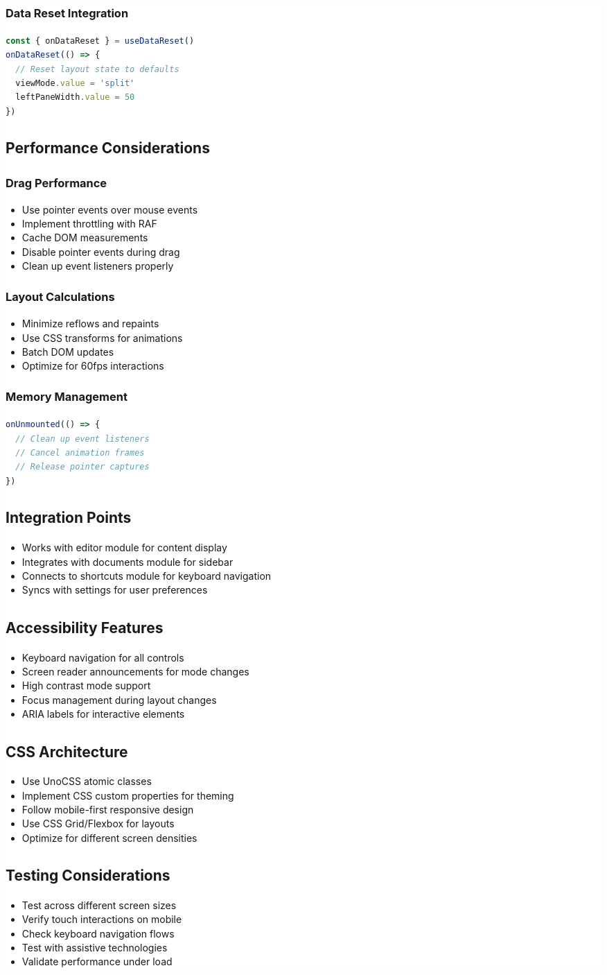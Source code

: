 ### Data Reset Integration
```typescript
const { onDataReset } = useDataReset()
onDataReset(() => {
  // Reset layout state to defaults
  viewMode.value = 'split'
  leftPaneWidth.value = 50
})
```

## Performance Considerations

### Drag Performance
- Use pointer events over mouse events
- Implement throttling with RAF
- Cache DOM measurements
- Disable pointer events during drag
- Clean up event listeners properly

### Layout Calculations
- Minimize reflows and repaints
- Use CSS transforms for animations
- Batch DOM updates
- Optimize for 60fps interactions

### Memory Management
```typescript
onUnmounted(() => {
  // Clean up event listeners
  // Cancel animation frames
  // Release pointer captures
})
```

## Integration Points
- Works with editor module for content display
- Integrates with documents module for sidebar
- Connects to shortcuts module for keyboard navigation
- Syncs with settings for user preferences

## Accessibility Features
- Keyboard navigation for all controls
- Screen reader announcements for mode changes
- High contrast mode support
- Focus management during layout changes
- ARIA labels for interactive elements

## CSS Architecture
- Use UnoCSS atomic classes
- Implement CSS custom properties for theming
- Follow mobile-first responsive design
- Use CSS Grid/Flexbox for layouts
- Optimize for different screen densities

## Testing Considerations
- Test across different screen sizes
- Verify touch interactions on mobile
- Check keyboard navigation flows
- Test with assistive technologies
- Validate performance under load